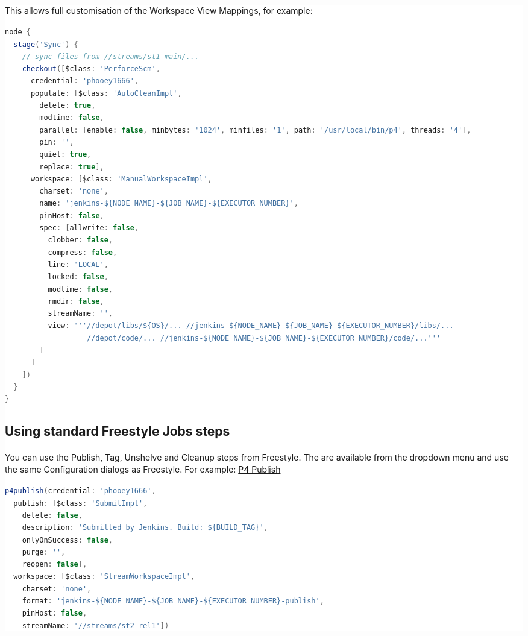 This allows full customisation of the Workspace View Mappings, for example:

```groovy
node {
  stage('Sync') {
    // sync files from //streams/st1-main/...
    checkout([$class: 'PerforceScm', 
      credential: 'phooey1666', 
      populate: [$class: 'AutoCleanImpl', 
        delete: true, 
        modtime: false, 
        parallel: [enable: false, minbytes: '1024', minfiles: '1', path: '/usr/local/bin/p4', threads: '4'], 
        pin: '', 
        quiet: true, 
        replace: true], 
      workspace: [$class: 'ManualWorkspaceImpl', 
        charset: 'none', 
        name: 'jenkins-${NODE_NAME}-${JOB_NAME}-${EXECUTOR_NUMBER}', 
        pinHost: false, 
        spec: [allwrite: false, 
          clobber: false, 
          compress: false, 
          line: 'LOCAL', 
          locked: false, 
          modtime: false, 
          rmdir: false, 
          streamName: '', 
          view: '''//depot/libs/${OS}/... //jenkins-${NODE_NAME}-${JOB_NAME}-${EXECUTOR_NUMBER}/libs/...
                   //depot/code/... //jenkins-${NODE_NAME}-${JOB_NAME}-${EXECUTOR_NUMBER}/code/...'''
        ]
      ]
    ])
  }
}
```

## Using standard Freestyle Jobs steps

You can use the Publish, Tag, Unshelve and Cleanup steps from Freestyle.  The are available from the dropdown menu
and use the same Configuration dialogs as Freestyle. 
For example: [P4 Publish](https://github.com/jenkinsci/p4-plugin/blob/master/SETUP.md#publishing-build-assets)

```groovy
p4publish(credential: 'phooey1666', 
  publish: [$class: 'SubmitImpl', 
    delete: false, 
    description: 'Submitted by Jenkins. Build: ${BUILD_TAG}', 
    onlyOnSuccess: false, 
    purge: '', 
    reopen: false], 
  workspace: [$class: 'StreamWorkspaceImpl', 
    charset: 'none', 
    format: 'jenkins-${NODE_NAME}-${JOB_NAME}-${EXECUTOR_NUMBER}-publish', 
    pinHost: false, 
    streamName: '//streams/st2-rel1'])
```
